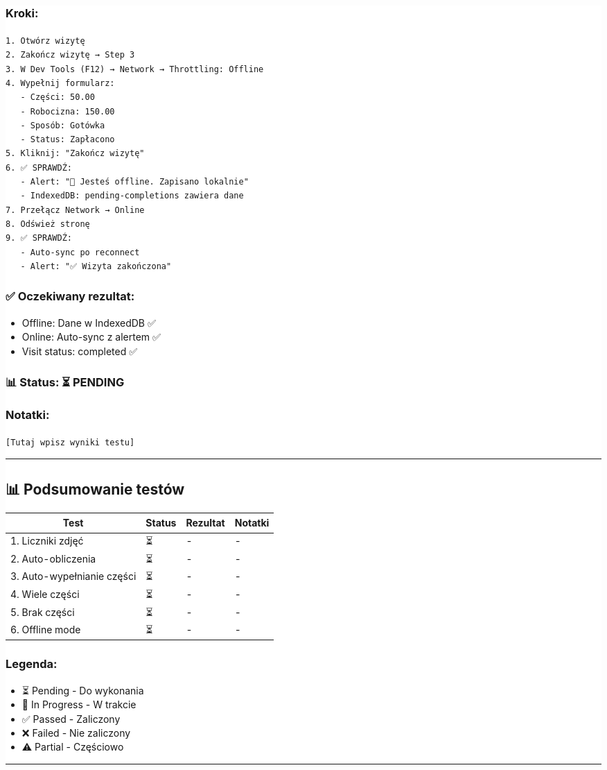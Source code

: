 ### Kroki:
```
1. Otwórz wizytę
2. Zakończ wizytę → Step 3
3. W Dev Tools (F12) → Network → Throttling: Offline
4. Wypełnij formularz:
   - Części: 50.00
   - Robocizna: 150.00
   - Sposób: Gotówka
   - Status: Zapłacono
5. Kliknij: "Zakończ wizytę"
6. ✅ SPRAWDŹ:
   - Alert: "📴 Jesteś offline. Zapisano lokalnie"
   - IndexedDB: pending-completions zawiera dane
7. Przełącz Network → Online
8. Odśwież stronę
9. ✅ SPRAWDŹ:
   - Auto-sync po reconnect
   - Alert: "✅ Wizyta zakończona"
```

### ✅ Oczekiwany rezultat:
- Offline: Dane w IndexedDB ✅
- Online: Auto-sync z alertem ✅
- Visit status: completed ✅

### 📊 Status: ⏳ PENDING

### Notatki:
```
[Tutaj wpisz wyniki testu]
```

---

## 📊 Podsumowanie testów

| Test | Status | Rezultat | Notatki |
|------|--------|----------|---------|
| 1. Liczniki zdjęć | ⏳ | - | - |
| 2. Auto-obliczenia | ⏳ | - | - |
| 3. Auto-wypełnianie części | ⏳ | - | - |
| 4. Wiele części | ⏳ | - | - |
| 5. Brak części | ⏳ | - | - |
| 6. Offline mode | ⏳ | - | - |

### Legenda:
- ⏳ Pending - Do wykonania
- 🔄 In Progress - W trakcie
- ✅ Passed - Zaliczony
- ❌ Failed - Nie zaliczony
- ⚠️ Partial - Częściowo

---